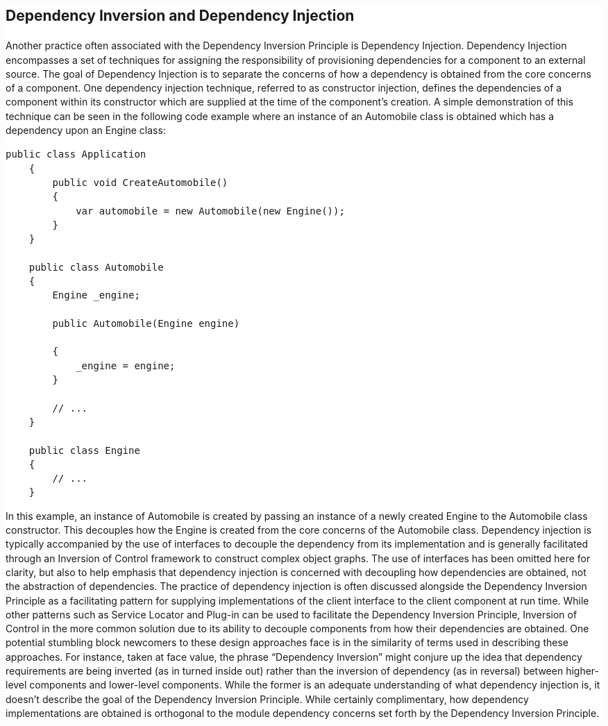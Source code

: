 ## Dependency Inversion and Dependency Injection

Another practice often associated with the Dependency Inversion Principle is Dependency Injection. Dependency Injection encompasses a set of techniques for assigning the responsibility of provisioning dependencies for a component to an external source. The goal of Dependency Injection is to separate the concerns of how a dependency is obtained from the core concerns of a component. One dependency injection technique, referred to as constructor injection, defines the dependencies of a component within its constructor which are supplied at the time of the component’s creation. A simple demonstration of this technique can be seen in the following code example where an instance of an Automobile class is obtained which has a dependency upon an Engine class:

<pre class="prettyprint">public class Application
    {
        public void CreateAutomobile()
        {
            var automobile = new Automobile(new Engine());
        }
    }

    public class Automobile
    {
        Engine _engine;

        public Automobile(Engine engine)

        {
            _engine = engine;
        }

        // ...
    }

    public class Engine
    {
        // ...
    }</pre>

In this example, an instance of Automobile is created by passing an instance of a newly created Engine to the Automobile class constructor. This decouples how the Engine is created from the core concerns of the Automobile class. Dependency injection is typically accompanied by the use of interfaces to decouple the dependency from its implementation and is generally facilitated through an Inversion of Control framework to construct complex object graphs. The use of interfaces has been omitted here for clarity, but also to help emphasis that dependency injection is concerned with decoupling how dependencies are obtained, not the abstraction of dependencies. The practice of dependency injection is often discussed alongside the Dependency Inversion Principle as a facilitating pattern for supplying implementations of the client interface to the client component at run time. While other patterns such as Service Locator and Plug-in can be used to facilitate the Dependency Inversion Principle, Inversion of Control in the more common solution due to its ability to decouple components from how their dependencies are obtained. One potential stumbling block newcomers to these design approaches face is in the similarity of terms used in describing these approaches. For instance, taken at face value, the phrase “Dependency Inversion” might conjure up the idea that dependency requirements are being inverted (as in turned inside out) rather than the inversion of dependency (as in reversal) between higher-level components and lower-level components. While the former is an adequate understanding of what dependency injection is, it doesn’t describe the goal of the Dependency Inversion Principle. While certainly complimentary, how dependency implementations are obtained is orthogonal to the module dependency concerns set forth by the Dependency Inversion Principle.

